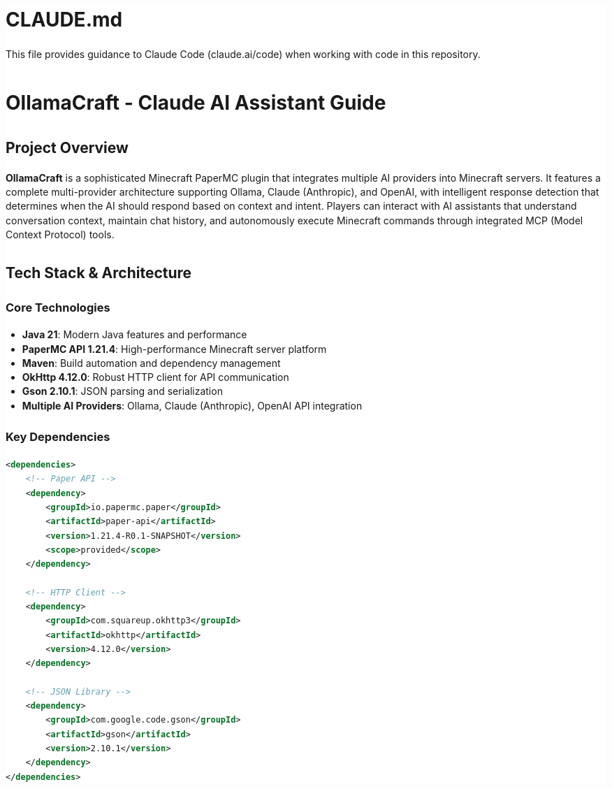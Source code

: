 # CLAUDE.md

This file provides guidance to Claude Code (claude.ai/code) when working with code in this repository.

# OllamaCraft - Claude AI Assistant Guide

## Project Overview

**OllamaCraft** is a sophisticated Minecraft PaperMC plugin that integrates multiple AI providers into Minecraft servers. It features a complete multi-provider architecture supporting Ollama, Claude (Anthropic), and OpenAI, with intelligent response detection that determines when the AI should respond based on context and intent. Players can interact with AI assistants that understand conversation context, maintain chat history, and autonomously execute Minecraft commands through integrated MCP (Model Context Protocol) tools.

## Tech Stack & Architecture

### Core Technologies
- **Java 21**: Modern Java features and performance
- **PaperMC API 1.21.4**: High-performance Minecraft server platform
- **Maven**: Build automation and dependency management
- **OkHttp 4.12.0**: Robust HTTP client for API communication
- **Gson 2.10.1**: JSON parsing and serialization
- **Multiple AI Providers**: Ollama, Claude (Anthropic), OpenAI API integration

### Key Dependencies
```xml
<dependencies>
    <!-- Paper API -->
    <dependency>
        <groupId>io.papermc.paper</groupId>
        <artifactId>paper-api</artifactId>
        <version>1.21.4-R0.1-SNAPSHOT</version>
        <scope>provided</scope>
    </dependency>
    
    <!-- HTTP Client -->
    <dependency>
        <groupId>com.squareup.okhttp3</groupId>
        <artifactId>okhttp</artifactId>
        <version>4.12.0</version>
    </dependency>
    
    <!-- JSON Library -->
    <dependency>
        <groupId>com.google.code.gson</groupId>
        <artifactId>gson</artifactId>
        <version>2.10.1</version>
    </dependency>
</dependencies>
```
